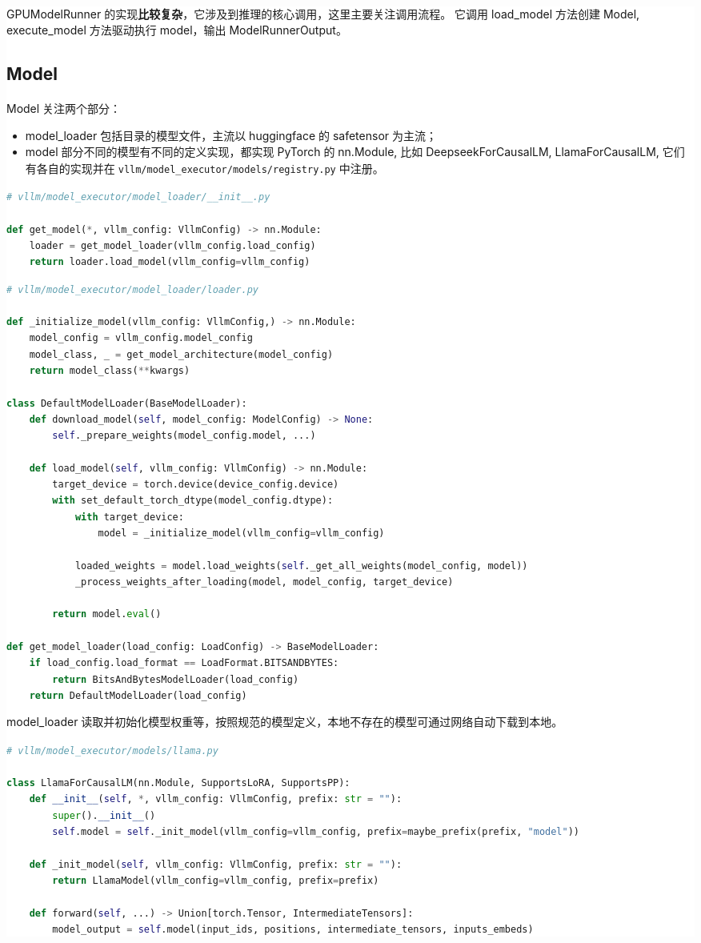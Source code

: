 ```python
```

GPUModelRunner 的实现**比较复杂**，它涉及到推理的核心调用，这里主要关注调用流程。
它调用 load_model 方法创建 Model, execute_model 方法驱动执行 model，输出 ModelRunnerOutput。

## Model

Model 关注两个部分：

* model_loader 包括目录的模型文件，主流以 huggingface 的 safetensor 为主流；
* model 部分不同的模型有不同的定义实现，都实现 PyTorch 的 nn.Module, 比如 DeepseekForCausalLM, LlamaForCausalLM, 它们有各自的实现并在 `vllm/model_executor/models/registry.py` 中注册。

```python
# vllm/model_executor/model_loader/__init__.py

def get_model(*, vllm_config: VllmConfig) -> nn.Module:
    loader = get_model_loader(vllm_config.load_config)
    return loader.load_model(vllm_config=vllm_config)
```

```python
# vllm/model_executor/model_loader/loader.py

def _initialize_model(vllm_config: VllmConfig,) -> nn.Module:
    model_config = vllm_config.model_config
    model_class, _ = get_model_architecture(model_config)
    return model_class(**kwargs)

class DefaultModelLoader(BaseModelLoader):
    def download_model(self, model_config: ModelConfig) -> None:
        self._prepare_weights(model_config.model, ...)

    def load_model(self, vllm_config: VllmConfig) -> nn.Module:
        target_device = torch.device(device_config.device)
        with set_default_torch_dtype(model_config.dtype):
            with target_device:
                model = _initialize_model(vllm_config=vllm_config)

            loaded_weights = model.load_weights(self._get_all_weights(model_config, model))
            _process_weights_after_loading(model, model_config, target_device)

        return model.eval()

def get_model_loader(load_config: LoadConfig) -> BaseModelLoader:
    if load_config.load_format == LoadFormat.BITSANDBYTES:
        return BitsAndBytesModelLoader(load_config)
    return DefaultModelLoader(load_config)
```

model_loader 读取并初始化模型权重等，按照规范的模型定义，本地不存在的模型可通过网络自动下载到本地。

```python
# vllm/model_executor/models/llama.py

class LlamaForCausalLM(nn.Module, SupportsLoRA, SupportsPP):
    def __init__(self, *, vllm_config: VllmConfig, prefix: str = ""):
        super().__init__()
        self.model = self._init_model(vllm_config=vllm_config, prefix=maybe_prefix(prefix, "model"))

    def _init_model(self, vllm_config: VllmConfig, prefix: str = ""):
        return LlamaModel(vllm_config=vllm_config, prefix=prefix)

    def forward(self, ...) -> Union[torch.Tensor, IntermediateTensors]:
        model_output = self.model(input_ids, positions, intermediate_tensors, inputs_embeds)
```